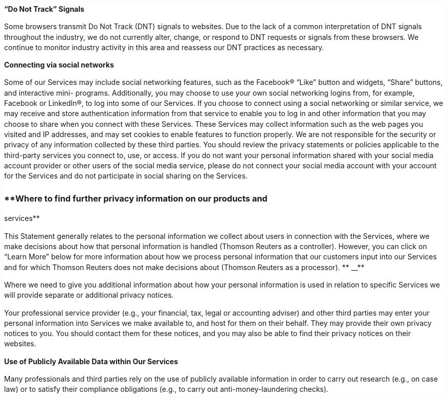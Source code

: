 **“Do Not Track” Signals**

Some browsers transmit Do Not Track (DNT) signals to websites. Due to the lack
of a common interpretation of DNT signals throughout the industry, we do not
currently alter, change, or respond to DNT requests or signals from these
browsers. We continue to monitor industry activity in this area and reassess
our DNT practices as necessary.

**Connecting via social networks**

Some of our Services may include social networking features, such as the
Facebook® “Like” button and widgets, “Share” buttons, and interactive mini-
programs. Additionally, you may choose to use your own social networking
logins from, for example, Facebook or LinkedIn®, to log into some of our
Services. If you choose to connect using a social networking or similar
service, we may receive and store authentication information from that service
to enable you to log in and other information that you may choose to share
when you connect with these Services. These Services may collect information
such as the web pages you visited and IP addresses, and may set cookies to
enable features to function properly. We are not responsible for the security
or privacy of any information collected by these third parties. You should
review the privacy statements or policies applicable to the third-party
services you connect to, use, or access. If you do not want your personal
information shared with your social media account provider or other users of
the social media service, please do not connect your social media account with
your account for the Services and do not participate in social sharing on the
Services.

###  **Where to find further privacy information on our products and
services**

This Statement generally relates to the personal information we collect about
users in connection with the Services, where we make decisions about how that
personal information is handled (Thomson Reuters as a controller). However,
you can click on “Learn More” below for more information about how we process
personal information that our customers input into our Services and for which
Thomson Reuters does not make decisions about (Thomson Reuters as a
processor). ** __**

Where we need to give you additional information about how your personal
information is used in relation to specific Services we will provide separate
or additional privacy notices.

Your professional service provider (e.g., your financial, tax, legal or
accounting adviser) and other third parties may enter your personal
information into Services we make available to, and host for them on their
behalf. They may provide their own privacy notices to you. You should contact
them for these notices, and you may also be able to find their privacy notices
on their websites.

**Use of Publicly Available Data within Our Services**  

Many professionals and third parties rely on the use of publicly available
information in order to carry out research (e.g., on case law) or to satisfy
their compliance obligations (e.g., to carry out anti-money-laundering
checks).
